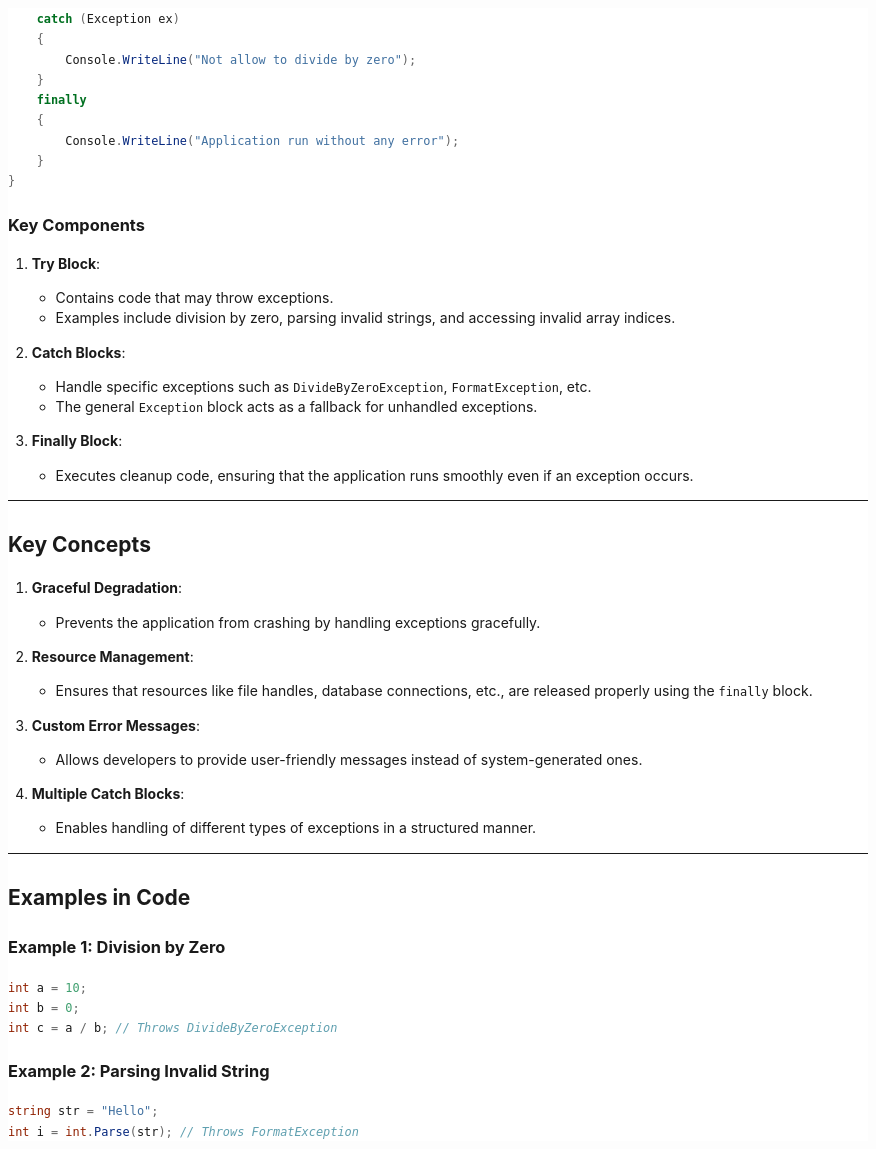 ```csharp
    catch (Exception ex)
    {
        Console.WriteLine("Not allow to divide by zero");
    }
    finally
    {
        Console.WriteLine("Application run without any error");
    }
}
```

### Key Components
1. **Try Block**:
   - Contains code that may throw exceptions.
   - Examples include division by zero, parsing invalid strings, and accessing invalid array indices.

2. **Catch Blocks**:
   - Handle specific exceptions such as `DivideByZeroException`, `FormatException`, etc.
   - The general `Exception` block acts as a fallback for unhandled exceptions.

3. **Finally Block**:
   - Executes cleanup code, ensuring that the application runs smoothly even if an exception occurs.

---

## Key Concepts

1. **Graceful Degradation**:
   - Prevents the application from crashing by handling exceptions gracefully.

2. **Resource Management**:
   - Ensures that resources like file handles, database connections, etc., are released properly using the `finally` block.

3. **Custom Error Messages**:
   - Allows developers to provide user-friendly messages instead of system-generated ones.

4. **Multiple Catch Blocks**:
   - Enables handling of different types of exceptions in a structured manner.

---

## Examples in Code

### Example 1: Division by Zero
```csharp
int a = 10;
int b = 0;
int c = a / b; // Throws DivideByZeroException
```

### Example 2: Parsing Invalid String
```csharp
string str = "Hello";
int i = int.Parse(str); // Throws FormatException
```

